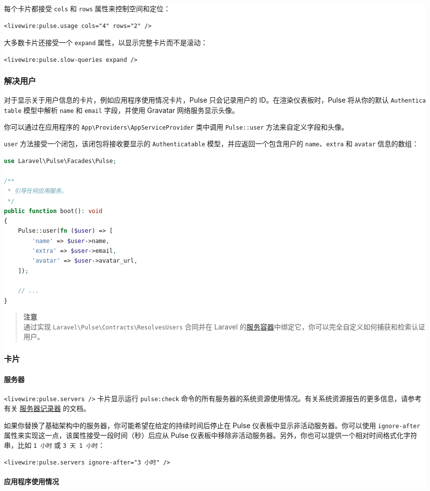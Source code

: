 每个卡片都接受 `cols` 和 `rows` 属性来控制空间和定位：

```blade
<livewire:pulse.usage cols="4" rows="2" />
```

大多数卡片还接受一个 `expand` 属性，以显示完整卡片而不是滚动：

```blade
<livewire:pulse.slow-queries expand />
```

### 解决用户

对于显示关于用户信息的卡片，例如应用程序使用情况卡片，Pulse 只会记录用户的 ID。在渲染仪表板时，Pulse 将从你的默认 `Authenticatable` 模型中解析 `name` 和 `email` 字段，并使用 Gravatar 网络服务显示头像。

你可以通过在应用程序的 `App\Providers\AppServiceProvider` 类中调用 `Pulse::user` 方法来自定义字段和头像。

`user` 方法接受一个闭包，该闭包将接收要显示的 `Authenticatable` 模型，并应返回一个包含用户的 `name`、`extra` 和 `avatar` 信息的数组：

```php
use Laravel\Pulse\Facades\Pulse;

/**
 * 引导任何应用服务。
 */
public function boot(): void
{
    Pulse::user(fn ($user) => [
        'name' => $user->name,
        'extra' => $user->email,
        'avatar' => $user->avatar_url,
    ]);

    // ...
}
```

> **注意**  
> 通过实现 `Laravel\Pulse\Contracts\ResolvesUsers` 合同并在 Laravel 的[服务容器](https://learnku.com/docs/laravel/11.x/container#binding-a-singleton)中绑定它，你可以完全自定义如何捕获和检索认证用户。

### 卡片

#### 服务器

`<livewire:pulse.servers />` 卡片显示运行 `pulse:check` 命令的所有服务器的系统资源使用情况。有关系统资源报告的更多信息，请参考有关 [服务器记录器](#servers-recorder) 的文档。

如果你替换了基础架构中的服务器，你可能希望在给定的持续时间后停止在 Pulse 仪表板中显示非活动服务器。你可以使用 `ignore-after` 属性来实现这一点，该属性接受一段时间（秒）后应从 Pulse 仪表板中移除非活动服务器。另外，你也可以提供一个相对时间格式化字符串，比如 `1 小时` 或 `3 天 1 小时`：

```blade
<livewire:pulse.servers ignore-after="3 小时" />
```

#### 应用程序使用情况
